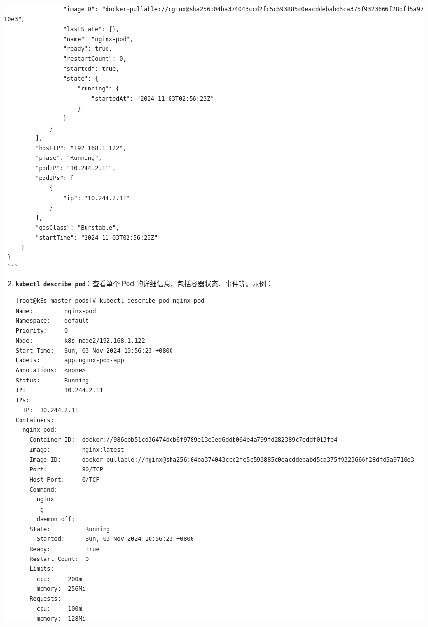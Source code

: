                      "imageID": "docker-pullable://nginx@sha256:04ba374043ccd2fc5c593885c0eacddebabd5ca375f9323666f28dfd5a9710e3",
                     "lastState": {},
                     "name": "nginx-pod",
                     "ready": true,
                     "restartCount": 0,
                     "started": true,
                     "state": {
                         "running": {
                             "startedAt": "2024-11-03T02:56:23Z"
                         }
                     }
                 }
             ],
             "hostIP": "192.168.1.122",
             "phase": "Running",
             "podIP": "10.244.2.11",
             "podIPs": [
                 {
                     "ip": "10.244.2.11"
                 }
             ],
             "qosClass": "Burstable",
             "startTime": "2024-11-03T02:56:23Z"
         }
     }
     ```

2. **`kubectl describe pod`**：查看单个 Pod 的详细信息，包括容器状态、事件等。示例：

   ```shell
   [root@k8s-master pods]# kubectl describe pod nginx-pod
   Name:         nginx-pod
   Namespace:    default
   Priority:     0
   Node:         k8s-node2/192.168.1.122
   Start Time:   Sun, 03 Nov 2024 10:56:23 +0800
   Labels:       app=nginx-pod-app
   Annotations:  <none>
   Status:       Running
   IP:           10.244.2.11
   IPs:
     IP:  10.244.2.11
   Containers:
     nginx-pod:
       Container ID:  docker://986ebb51cd36474dcb6f9789e13e3ed6ddb064e4a799fd282389c7eddf013fe4
       Image:         nginx:latest
       Image ID:      docker-pullable://nginx@sha256:04ba374043ccd2fc5c593885c0eacddebabd5ca375f9323666f28dfd5a9710e3
       Port:          80/TCP
       Host Port:     0/TCP
       Command:
         nginx
         -g
         daemon off;
       State:          Running
         Started:      Sun, 03 Nov 2024 10:56:23 +0800
       Ready:          True
       Restart Count:  0
       Limits:
         cpu:     200m
         memory:  256Mi
       Requests:
         cpu:     100m
         memory:  128Mi
   ```